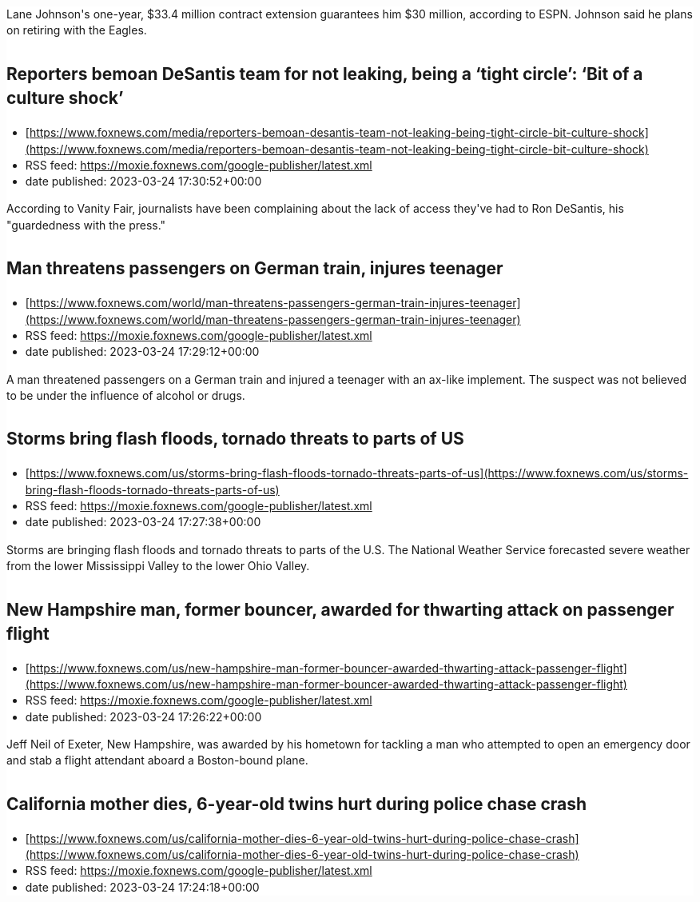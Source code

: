 Lane Johnson&apos;s one-year, $33.4 million contract extension guarantees him $30 million, according to ESPN. Johnson said he plans on retiring with the Eagles.

## Reporters bemoan DeSantis team for not leaking, being a ‘tight circle’: ‘Bit of a culture shock’
 - [https://www.foxnews.com/media/reporters-bemoan-desantis-team-not-leaking-being-tight-circle-bit-culture-shock](https://www.foxnews.com/media/reporters-bemoan-desantis-team-not-leaking-being-tight-circle-bit-culture-shock)
 - RSS feed: https://moxie.foxnews.com/google-publisher/latest.xml
 - date published: 2023-03-24 17:30:52+00:00

According to Vanity Fair, journalists have been complaining about the lack of access they&apos;ve had to Ron DeSantis, his &quot;guardedness with the press.&quot;

## Man threatens passengers on German train, injures teenager
 - [https://www.foxnews.com/world/man-threatens-passengers-german-train-injures-teenager](https://www.foxnews.com/world/man-threatens-passengers-german-train-injures-teenager)
 - RSS feed: https://moxie.foxnews.com/google-publisher/latest.xml
 - date published: 2023-03-24 17:29:12+00:00

A man threatened passengers on a German train and injured a teenager with an ax-like implement. The suspect was not believed to be under the influence of alcohol or drugs.

## Storms bring flash floods, tornado threats to parts of US
 - [https://www.foxnews.com/us/storms-bring-flash-floods-tornado-threats-parts-of-us](https://www.foxnews.com/us/storms-bring-flash-floods-tornado-threats-parts-of-us)
 - RSS feed: https://moxie.foxnews.com/google-publisher/latest.xml
 - date published: 2023-03-24 17:27:38+00:00

Storms are bringing flash floods and tornado threats to parts of the U.S. The National Weather Service forecasted severe weather from the lower Mississippi Valley to the lower Ohio Valley.

## New Hampshire man, former bouncer, awarded for thwarting attack on passenger flight
 - [https://www.foxnews.com/us/new-hampshire-man-former-bouncer-awarded-thwarting-attack-passenger-flight](https://www.foxnews.com/us/new-hampshire-man-former-bouncer-awarded-thwarting-attack-passenger-flight)
 - RSS feed: https://moxie.foxnews.com/google-publisher/latest.xml
 - date published: 2023-03-24 17:26:22+00:00

Jeff Neil of Exeter, New Hampshire, was awarded by his hometown for tackling a man who attempted to open an emergency door and stab a flight attendant aboard a Boston-bound plane.

## California mother dies, 6-year-old twins hurt during police chase crash
 - [https://www.foxnews.com/us/california-mother-dies-6-year-old-twins-hurt-during-police-chase-crash](https://www.foxnews.com/us/california-mother-dies-6-year-old-twins-hurt-during-police-chase-crash)
 - RSS feed: https://moxie.foxnews.com/google-publisher/latest.xml
 - date published: 2023-03-24 17:24:18+00:00
